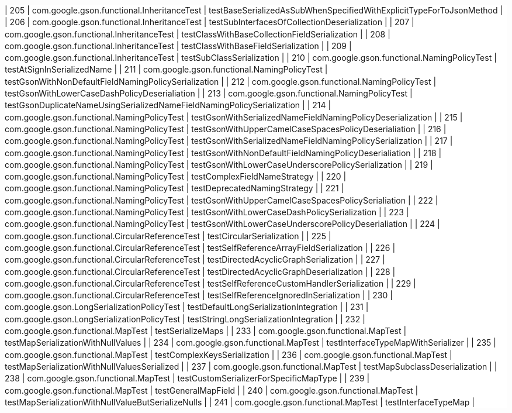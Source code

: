 | 205 | com.google.gson.functional.InheritanceTest | testBaseSerializedAsSubWhenSpecifiedWithExplicitTypeForToJsonMethod |
| 206 | com.google.gson.functional.InheritanceTest | testSubInterfacesOfCollectionDeserialization |
| 207 | com.google.gson.functional.InheritanceTest | testClassWithBaseCollectionFieldSerialization |
| 208 | com.google.gson.functional.InheritanceTest | testClassWithBaseFieldSerialization |
| 209 | com.google.gson.functional.InheritanceTest | testSubClassSerialization |
| 210 | com.google.gson.functional.NamingPolicyTest | testAtSignInSerializedName |
| 211 | com.google.gson.functional.NamingPolicyTest | testGsonWithNonDefaultFieldNamingPolicySerialization |
| 212 | com.google.gson.functional.NamingPolicyTest | testGsonWithLowerCaseDashPolicyDeserialiation |
| 213 | com.google.gson.functional.NamingPolicyTest | testGsonDuplicateNameUsingSerializedNameFieldNamingPolicySerialization |
| 214 | com.google.gson.functional.NamingPolicyTest | testGsonWithSerializedNameFieldNamingPolicyDeserialization |
| 215 | com.google.gson.functional.NamingPolicyTest | testGsonWithUpperCamelCaseSpacesPolicyDeserialiation |
| 216 | com.google.gson.functional.NamingPolicyTest | testGsonWithSerializedNameFieldNamingPolicySerialization |
| 217 | com.google.gson.functional.NamingPolicyTest | testGsonWithNonDefaultFieldNamingPolicyDeserialiation |
| 218 | com.google.gson.functional.NamingPolicyTest | testGsonWithLowerCaseUnderscorePolicySerialization |
| 219 | com.google.gson.functional.NamingPolicyTest | testComplexFieldNameStrategy |
| 220 | com.google.gson.functional.NamingPolicyTest | testDeprecatedNamingStrategy |
| 221 | com.google.gson.functional.NamingPolicyTest | testGsonWithUpperCamelCaseSpacesPolicySerialiation |
| 222 | com.google.gson.functional.NamingPolicyTest | testGsonWithLowerCaseDashPolicySerialization |
| 223 | com.google.gson.functional.NamingPolicyTest | testGsonWithLowerCaseUnderscorePolicyDeserialiation |
| 224 | com.google.gson.functional.CircularReferenceTest | testCircularSerialization |
| 225 | com.google.gson.functional.CircularReferenceTest | testSelfReferenceArrayFieldSerialization |
| 226 | com.google.gson.functional.CircularReferenceTest | testDirectedAcyclicGraphSerialization |
| 227 | com.google.gson.functional.CircularReferenceTest | testDirectedAcyclicGraphDeserialization |
| 228 | com.google.gson.functional.CircularReferenceTest | testSelfReferenceCustomHandlerSerialization |
| 229 | com.google.gson.functional.CircularReferenceTest | testSelfReferenceIgnoredInSerialization |
| 230 | com.google.gson.LongSerializationPolicyTest | testDefaultLongSerializationIntegration |
| 231 | com.google.gson.LongSerializationPolicyTest | testStringLongSerializationIntegration |
| 232 | com.google.gson.functional.MapTest | testSerializeMaps |
| 233 | com.google.gson.functional.MapTest | testMapSerializationWithNullValues |
| 234 | com.google.gson.functional.MapTest | testInterfaceTypeMapWithSerializer |
| 235 | com.google.gson.functional.MapTest | testComplexKeysSerialization |
| 236 | com.google.gson.functional.MapTest | testMapSerializationWithNullValuesSerialized |
| 237 | com.google.gson.functional.MapTest | testMapSubclassDeserialization |
| 238 | com.google.gson.functional.MapTest | testCustomSerializerForSpecificMapType |
| 239 | com.google.gson.functional.MapTest | testGeneralMapField |
| 240 | com.google.gson.functional.MapTest | testMapSerializationWithNullValueButSerializeNulls |
| 241 | com.google.gson.functional.MapTest | testInterfaceTypeMap |